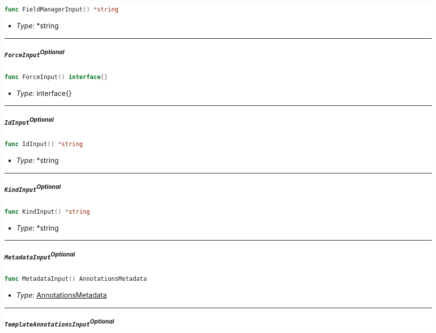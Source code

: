 ```go
func FieldManagerInput() *string
```

- *Type:* *string

---

##### `ForceInput`<sup>Optional</sup> <a name="ForceInput" id="@cdktf/provider-kubernetes.annotations.Annotations.property.forceInput"></a>

```go
func ForceInput() interface{}
```

- *Type:* interface{}

---

##### `IdInput`<sup>Optional</sup> <a name="IdInput" id="@cdktf/provider-kubernetes.annotations.Annotations.property.idInput"></a>

```go
func IdInput() *string
```

- *Type:* *string

---

##### `KindInput`<sup>Optional</sup> <a name="KindInput" id="@cdktf/provider-kubernetes.annotations.Annotations.property.kindInput"></a>

```go
func KindInput() *string
```

- *Type:* *string

---

##### `MetadataInput`<sup>Optional</sup> <a name="MetadataInput" id="@cdktf/provider-kubernetes.annotations.Annotations.property.metadataInput"></a>

```go
func MetadataInput() AnnotationsMetadata
```

- *Type:* <a href="#@cdktf/provider-kubernetes.annotations.AnnotationsMetadata">AnnotationsMetadata</a>

---

##### `TemplateAnnotationsInput`<sup>Optional</sup> <a name="TemplateAnnotationsInput" id="@cdktf/provider-kubernetes.annotations.Annotations.property.templateAnnotationsInput"></a>

